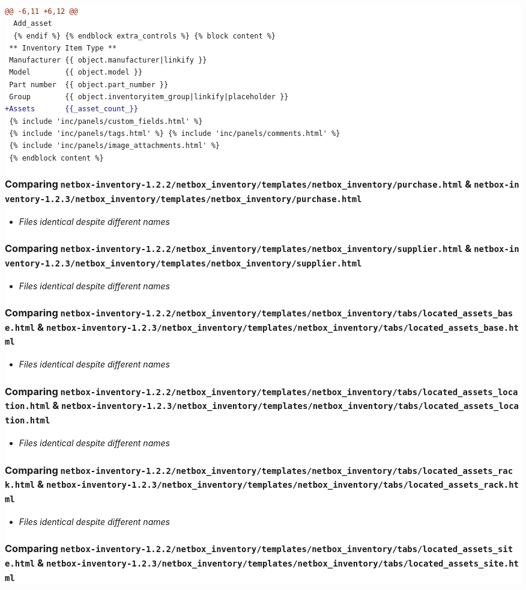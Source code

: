 ```diff
@@ -6,11 +6,12 @@
  Add_asset
  {% endif %} {% endblock extra_controls %} {% block content %}
 ** Inventory Item Type **
 Manufacturer {{ object.manufacturer|linkify }}
 Model        {{ object.model }}
 Part number  {{ object.part_number }}
 Group        {{ object.inventoryitem_group|linkify|placeholder }}
+Assets       {{_asset_count_}}
 {% include 'inc/panels/custom_fields.html' %}
 {% include 'inc/panels/tags.html' %} {% include 'inc/panels/comments.html' %}
 {% include 'inc/panels/image_attachments.html' %}
 {% endblock content %}
```

### Comparing `netbox-inventory-1.2.2/netbox_inventory/templates/netbox_inventory/purchase.html` & `netbox-inventory-1.2.3/netbox_inventory/templates/netbox_inventory/purchase.html`

 * *Files identical despite different names*

### Comparing `netbox-inventory-1.2.2/netbox_inventory/templates/netbox_inventory/supplier.html` & `netbox-inventory-1.2.3/netbox_inventory/templates/netbox_inventory/supplier.html`

 * *Files identical despite different names*

### Comparing `netbox-inventory-1.2.2/netbox_inventory/templates/netbox_inventory/tabs/located_assets_base.html` & `netbox-inventory-1.2.3/netbox_inventory/templates/netbox_inventory/tabs/located_assets_base.html`

 * *Files identical despite different names*

### Comparing `netbox-inventory-1.2.2/netbox_inventory/templates/netbox_inventory/tabs/located_assets_location.html` & `netbox-inventory-1.2.3/netbox_inventory/templates/netbox_inventory/tabs/located_assets_location.html`

 * *Files identical despite different names*

### Comparing `netbox-inventory-1.2.2/netbox_inventory/templates/netbox_inventory/tabs/located_assets_rack.html` & `netbox-inventory-1.2.3/netbox_inventory/templates/netbox_inventory/tabs/located_assets_rack.html`

 * *Files identical despite different names*

### Comparing `netbox-inventory-1.2.2/netbox_inventory/templates/netbox_inventory/tabs/located_assets_site.html` & `netbox-inventory-1.2.3/netbox_inventory/templates/netbox_inventory/tabs/located_assets_site.html`
